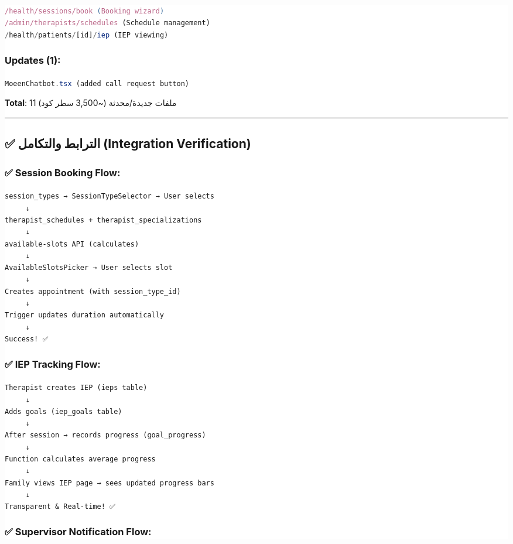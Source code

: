 ```typescript
/health/sessions/book (Booking wizard)
/admin/therapists/schedules (Schedule management)
/health/patients/[id]/iep (IEP viewing)
```

### Updates (1):

```typescript
MoeenChatbot.tsx (added call request button)
```

**Total**: 11 ملفات جديدة/محدثة (~3,500 سطر كود)

---

## ✅ الترابط والتكامل (Integration Verification)

### ✅ Session Booking Flow:

```
session_types → SessionTypeSelector → User selects
     ↓
therapist_schedules + therapist_specializations
     ↓
available-slots API (calculates)
     ↓
AvailableSlotsPicker → User selects slot
     ↓
Creates appointment (with session_type_id)
     ↓
Trigger updates duration automatically
     ↓
Success! ✅
```

### ✅ IEP Tracking Flow:

```
Therapist creates IEP (ieps table)
     ↓
Adds goals (iep_goals table)
     ↓
After session → records progress (goal_progress)
     ↓
Function calculates average progress
     ↓
Family views IEP page → sees updated progress bars
     ↓
Transparent & Real-time! ✅
```

### ✅ Supervisor Notification Flow:

